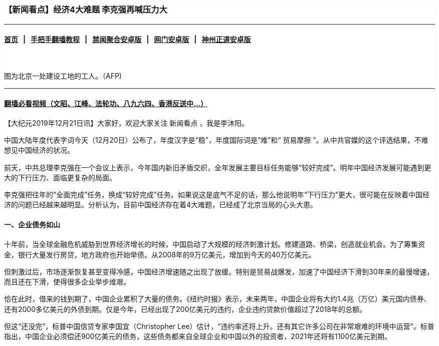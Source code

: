 ### 【新闻看点】经济4大难题 李克强再喊压力大
------------------------

#### [首页](https://github.com/gfw-breaker/banned-news/blob/master/README.md) &nbsp;&nbsp;|&nbsp;&nbsp; [手把手翻墙教程](https://github.com/gfw-breaker/guides/wiki) &nbsp;&nbsp;|&nbsp;&nbsp; [禁闻聚合安卓版](https://github.com/gfw-breaker/bn-android) &nbsp;&nbsp;|&nbsp;&nbsp; [网门安卓版](https://github.com/oGate2/oGate) &nbsp;&nbsp;|&nbsp;&nbsp; [神州正道安卓版](https://github.com/SzzdOgate/update) 



<div><img alt="" class="aligncenter wp-post-image" src="http://i.epochtimes.com/assets/uploads/2019/10/AFP-construction-site-labors-600x400.jpg"/>
<div class="red16 caption">
 <p>
  图为北京一处建设工地的工人。（AFP)
 </p>
</div>
</div><hr/>

#### [翻墙必看视频（文昭、江峰、法轮功、八九六四、香港反送中...）](https://github.com/gfw-breaker/banned-news/blob/master/pages/link3.md)

<div><p>
 【大纪元2019年12月21日讯】大家好，欢迎大家关注
 <ok href="http://www.epochtimes.com/gb/tag/%E6%96%B0%E9%97%BB%E7%9C%8B%E7%82%B9.html">
  新闻看点
 </ok>
 ，我是李沐阳。
</p>
<p>
 中国大陆年度代表字词今天（12月20日）公布了，年度汉字是“稳”，年度国际词是“难”和“
 <ok href="http://www.epochtimes.com/gb/tag/%E8%B4%B8%E6%98%93%E6%91%A9%E6%93%A6.html">
  贸易摩擦
 </ok>
 ”。从中共官媒的这个评选结果，不难想见中国经济的状况。
</p>
<p>
 前天，中共总理李克强在一个会议上表示，今年国内新旧矛盾交织，全年发展主要目标任务能够“较好完成”。明年中国经济发展可能遇到更大的下行压力、面临更复杂的局面。
</p>
<p>
 李克强把往年的“全面完成”任务，换成“较好完成”任务。如果说这是底气不足的话，那么他说明年“下行压力”更大，很可能在反映着中国经济的问题已经越来越明显。分析认为，目前中国经济存在着4大难题，已经成了北京当局的心头大患。
</p>
<h4>
 一、企业债务如山
</h4>
<p>
 十年前，当全球金融危机威胁到世界经济增长的时候，中国启动了大规模的经济刺激计划。修建道路、桥梁，创造就业机会。为了筹集资金，银行大量发行房贷，地方政府也开始举债。从2008年的9万亿美元，增加到今天的40万亿美元。
</p>
<p>
 但刺激过后，市场逐渐恢复甚至变得冷感，中国经济增速随之出现了放缓。特别是贸易战爆发，加速了中国经济下滑到30年来的最慢增速，而且还在下滑，使得很多企业举步维艰。
</p>
<p>
 恰在此时，借来的钱到期了，中国企业累积了大量的债务。《纽约时报》表示，未来两年，中国企业将有大约1.4兆（万亿）美元国内债券、还有2000多亿美元的外债到期。仅是今年，已经出现了200亿美元的违约，企业违约贷款价值超过了2018年的总额。
</p>
<p>
 但这“还没完”，标普中国信贷专家李国宜（Christopher Lee）估计，“违约率还将上升。还有其它许多公司在非常艰难的环境中运营”。标普指出，中国企业必须偿还900亿美元的债务，这些债务都来自全球企业和中国以外的投资者，2021年还将有1100亿美元到期。
</p>
<p>